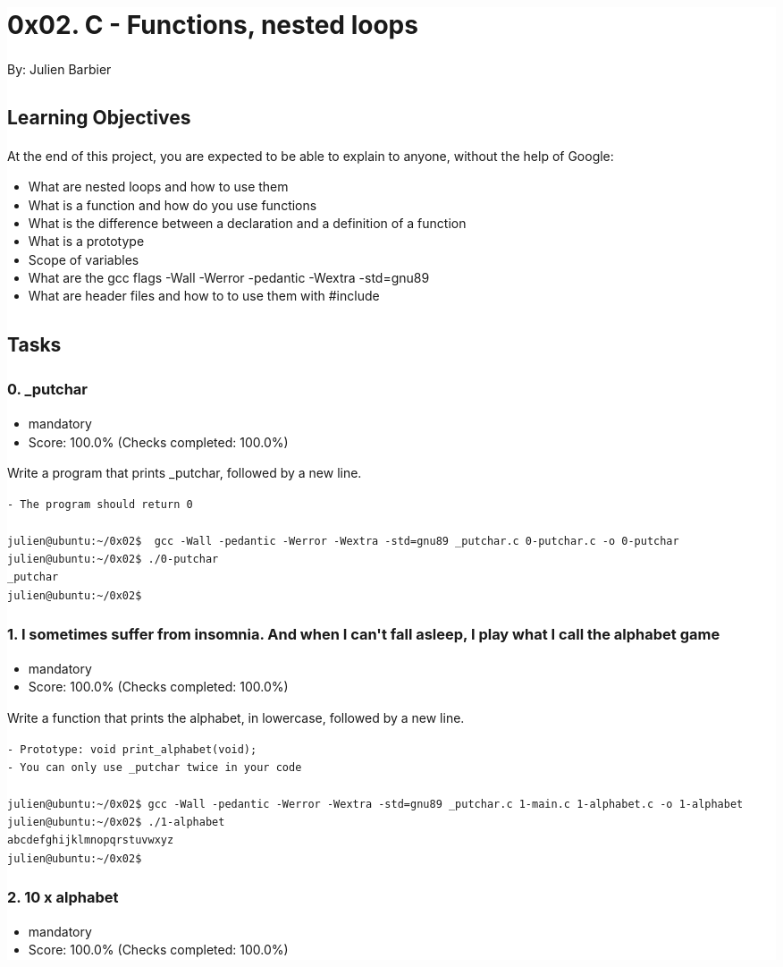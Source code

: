 
# 0x02. C - Functions, nested loops
By: Julien Barbier

## Learning Objectives
At the end of this project, you are expected to be able to explain to anyone, without the help of Google:

- What are nested loops and how to use them
- What is a function and how do you use functions
- What is the difference between a declaration and a definition of a function
- What is a prototype
- Scope of variables
- What are the gcc flags -Wall -Werror -pedantic -Wextra -std=gnu89
- What are header files and how to to use them with #include

## Tasks

### 0. _putchar
- mandatory
- Score: 100.0% (Checks completed: 100.0%)

Write a program that prints _putchar, followed by a new line.

	- The program should return 0

	julien@ubuntu:~/0x02$  gcc -Wall -pedantic -Werror -Wextra -std=gnu89 _putchar.c 0-putchar.c -o 0-putchar
	julien@ubuntu:~/0x02$ ./0-putchar 
	_putchar
	julien@ubuntu:~/0x02$ 

### 1. I sometimes suffer from insomnia. And when I can't fall asleep, I play what I call the alphabet game
- mandatory
- Score: 100.0% (Checks completed: 100.0%)

Write a function that prints the alphabet, in lowercase, followed by a new line.

	- Prototype: void print_alphabet(void);
	- You can only use _putchar twice in your code

	julien@ubuntu:~/0x02$ gcc -Wall -pedantic -Werror -Wextra -std=gnu89 _putchar.c 1-main.c 1-alphabet.c -o 1-alphabet
	julien@ubuntu:~/0x02$ ./1-alphabet 
	abcdefghijklmnopqrstuvwxyz
	julien@ubuntu:~/0x02$

### 2. 10 x alphabet
- mandatory
- Score: 100.0% (Checks completed: 100.0%)
